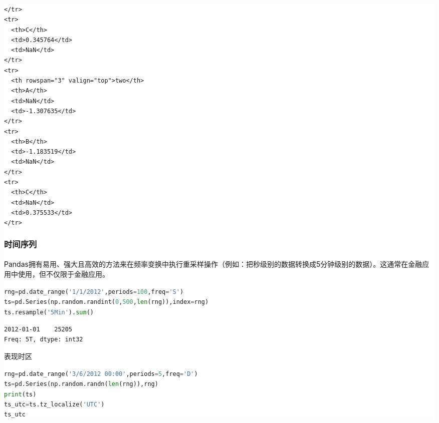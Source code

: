     </tr>
    <tr>
      <th>C</th>
      <td>0.345764</td>
      <td>NaN</td>
    </tr>
    <tr>
      <th rowspan="3" valign="top">two</th>
      <th>A</th>
      <td>NaN</td>
      <td>-1.307635</td>
    </tr>
    <tr>
      <th>B</th>
      <td>-1.183519</td>
      <td>NaN</td>
    </tr>
    <tr>
      <th>C</th>
      <td>NaN</td>
      <td>0.375533</td>
    </tr>
  </tbody>
</table>
</div>



### 时间序列
Pandas拥有易用、强大且高效的方法来在频率变换中执行重采样操作（例如：把秒级别的数据转换成5分钟级别的数据）。这通常在金融应用中使用，但不仅限于金融应用。


```python
rng=pd.date_range('1/1/2012',periods=100,freq='S')
ts=pd.Series(np.random.randint(0,500,len(rng)),index=rng)
ts.resample('5Min').sum()

```




    2012-01-01    25205
    Freq: 5T, dtype: int32



表现时区


```python
rng=pd.date_range('3/6/2012 00:00',periods=5,freq='D')
ts=pd.Series(np.random.randn(len(rng)),rng)
print(ts)
ts_utc=ts.tz_localize('UTC')
ts_utc
```
